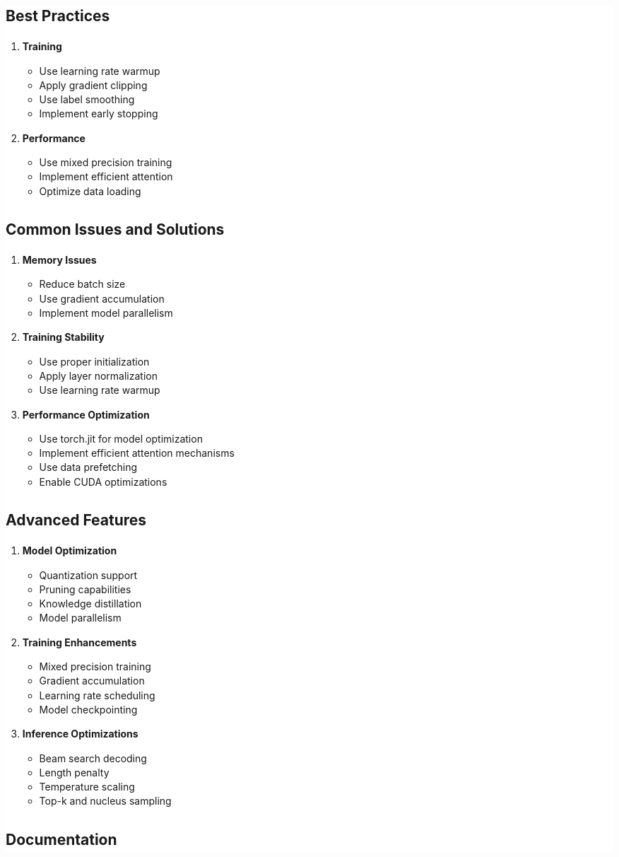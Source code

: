 ## Best Practices

1. **Training**
   - Use learning rate warmup
   - Apply gradient clipping
   - Use label smoothing
   - Implement early stopping

2. **Performance**
   - Use mixed precision training
   - Implement efficient attention
   - Optimize data loading

## Common Issues and Solutions

1. **Memory Issues**
   - Reduce batch size
   - Use gradient accumulation
   - Implement model parallelism

2. **Training Stability**
   - Use proper initialization
   - Apply layer normalization
   - Use learning rate warmup

3. **Performance Optimization**
   - Use torch.jit for model optimization
   - Implement efficient attention mechanisms
   - Use data prefetching
   - Enable CUDA optimizations

## Advanced Features

1. **Model Optimization**
   - Quantization support
   - Pruning capabilities
   - Knowledge distillation
   - Model parallelism

2. **Training Enhancements**
   - Mixed precision training
   - Gradient accumulation
   - Learning rate scheduling
   - Model checkpointing

3. **Inference Optimizations**
   - Beam search decoding
   - Length penalty
   - Temperature scaling
   - Top-k and nucleus sampling

## Documentation
